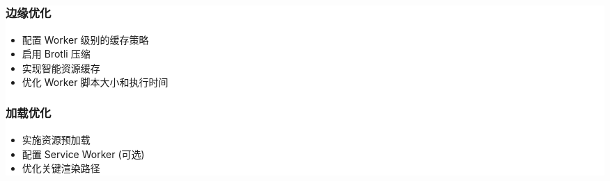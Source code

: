 ### 边缘优化

- 配置 Worker 级别的缓存策略
- 启用 Brotli 压缩
- 实现智能资源缓存
- 优化 Worker 脚本大小和执行时间

### 加载优化

- 实施资源预加载
- 配置 Service Worker (可选)
- 优化关键渲染路径